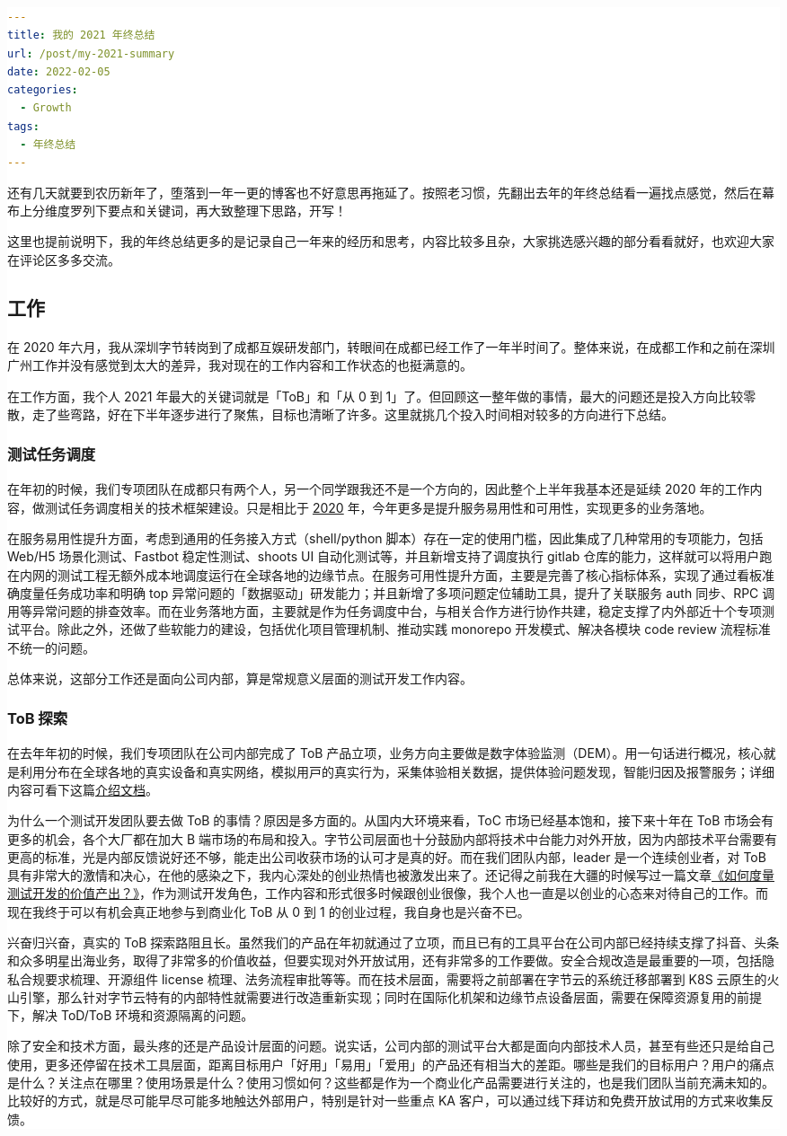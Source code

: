 ```yaml
---
title: 我的 2021 年终总结
url: /post/my-2021-summary
date: 2022-02-05
categories:
  - Growth
tags:
  - 年终总结
---
```


还有几天就要到农历新年了，堕落到一年一更的博客也不好意思再拖延了。按照老习惯，先翻出去年的年终总结看一遍找点感觉，然后在幕布上分维度罗列下要点和关键词，再大致整理下思路，开写！

这里也提前说明下，我的年终总结更多的是记录自己一年来的经历和思考，内容比较多且杂，大家挑选感兴趣的部分看看就好，也欢迎大家在评论区多多交流。

## 工作

在 2020 年六月，我从深圳字节转岗到了成都互娱研发部门，转眼间在成都已经工作了一年半时间了。整体来说，在成都工作和之前在深圳广州工作并没有感觉到太大的差异，我对现在的工作内容和工作状态的也挺满意的。

在工作方面，我个人 2021 年最大的关键词就是「ToB」和「从 0 到 1」了。但回顾这一整年做的事情，最大的问题还是投入方向比较零散，走了些弯路，好在下半年逐步进行了聚焦，目标也清晰了许多。这里就挑几个投入时间相对较多的方向进行下总结。

### 测试任务调度

在年初的时候，我们专项团队在成都只有两个人，另一个同学跟我还不是一个方向的，因此整个上半年我基本还是延续 2020 年的工作内容，做测试任务调度相关的技术框架建设。只是相比于 [2020][2020] 年，今年更多是提升服务易用性和可用性，实现更多的业务落地。

在服务易用性提升方面，考虑到通用的任务接入方式（shell/python 脚本）存在一定的使用门槛，因此集成了几种常用的专项能力，包括 Web/H5 场景化测试、Fastbot 稳定性测试、shoots UI 自动化测试等，并且新增支持了调度执行 gitlab 仓库的能力，这样就可以将用户跑在内网的测试工程无额外成本地调度运行在全球各地的边缘节点。在服务可用性提升方面，主要是完善了核心指标体系，实现了通过看板准确度量任务成功率和明确 top 异常问题的「数据驱动」研发能力；并且新增了多项问题定位辅助工具，提升了关联服务 auth 同步、RPC 调用等异常问题的排查效率。而在业务落地方面，主要就是作为任务调度中台，与相关合作方进行协作共建，稳定支撑了内外部近十个专项测试平台。除此之外，还做了些软能力的建设，包括优化项目管理机制、推动实践 monorepo 开发模式、解决各模块 code review 流程标准不统一的问题。

总体来说，这部分工作还是面向公司内部，算是常规意义层面的测试开发工作内容。

### ToB 探索

在去年年初的时候，我们专项团队在公司内部完成了 ToB 产品立项，业务方向主要做是数字体验监测（DEM）。用一句话进行概况，核心就是利⽤分布在全球各地的真实设备和真实⽹络，模拟⽤⼾的真实⾏为，采集体验相关数据，提供体验问题发现，智能归因及报警服务；详细内容可看下这篇[介绍文档][DEM]。

为什么一个测试开发团队要去做 ToB 的事情？原因是多方面的。从国内大环境来看，ToC 市场已经基本饱和，接下来十年在 ToB 市场会有更多的机会，各个大厂都在加大 B 端市场的布局和投入。字节公司层面也十分鼓励内部将技术中台能力对外开放，因为内部技术平台需要有更高的标准，光是内部反馈说好还不够，能走出公司收获市场的认可才是真的好。而在我们团队内部，leader 是一个连续创业者，对 ToB 具有非常大的激情和决心，在他的感染之下，我内心深处的创业热情也被激发出来了。还记得之前我在大疆的时候写过一篇文章[《如何度量测试开发的价值产出？》][SDET-value]，作为测试开发角色，工作内容和形式很多时候跟创业很像，我个人也一直是以创业的心态来对待自己的工作。而现在我终于可以有机会真正地参与到商业化 ToB 从 0 到 1 的创业过程，我自身也是兴奋不已。

兴奋归兴奋，真实的 ToB 探索路阻且长。虽然我们的产品在年初就通过了立项，而且已有的工具平台在公司内部已经持续支撑了抖音、头条和众多明星出海业务，取得了非常多的价值收益，但要实现对外开放试用，还有非常多的工作要做。安全合规改造是最重要的一项，包括隐私合规要求梳理、开源组件 license 梳理、法务流程审批等等。而在技术层面，需要将之前部署在字节云的系统迁移部署到 K8S 云原生的火山引擎，那么针对字节云特有的内部特性就需要进行改造重新实现；同时在国际化机架和边缘节点设备层面，需要在保障资源复用的前提下，解决 ToD/ToB 环境和资源隔离的问题。

除了安全和技术方面，最头疼的还是产品设计层面的问题。说实话，公司内部的测试平台大都是面向内部技术人员，甚至有些还只是给自己使用，更多还停留在技术工具层面，距离目标用户「好用」「易用」「爱用」的产品还有相当大的差距。哪些是我们的目标用户？用户的痛点是什么？关注点在哪里？使用场景是什么？使用习惯如何？这些都是作为一个商业化产品需要进行关注的，也是我们团队当前充满未知的。比较好的方式，就是尽可能早尽可能多地触达外部用户，特别是针对一些重点 KA 客户，可以通过线下拜访和免费开放试用的方式来收集反馈。


[2020]: https://debugtalk.com/post/my-2020-summary/
[DEM]: https://httprunner.com/docs/services/dem/
[SDET-value]: https://debugtalk.com/post/SDET-Value-Measurement/
[hrp]: https://github.com/httprunner/hrp
[2018]: https://debugtalk.com/post/my-2018-summary/